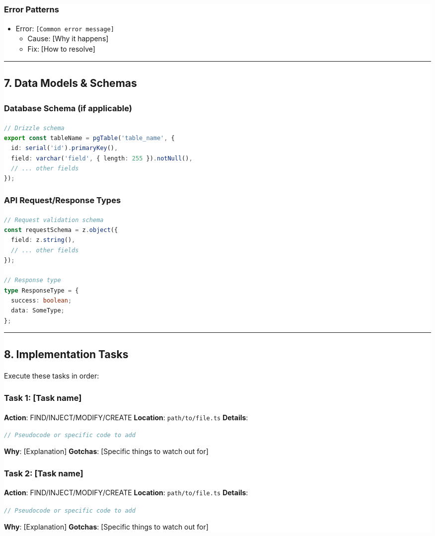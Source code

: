 ### Error Patterns
- Error: `[Common error message]`
  - Cause: [Why it happens]
  - Fix: [How to resolve]

---

## 7. Data Models & Schemas

### Database Schema (if applicable)
```typescript
// Drizzle schema
export const tableName = pgTable('table_name', {
  id: serial('id').primaryKey(),
  field: varchar('field', { length: 255 }).notNull(),
  // ... other fields
});
```

### API Request/Response Types
```typescript
// Request validation schema
const requestSchema = z.object({
  field: z.string(),
  // ... other fields
});

// Response type
type ResponseType = {
  success: boolean;
  data: SomeType;
};
```

---

## 8. Implementation Tasks

Execute these tasks in order:

### Task 1: [Task name]
**Action**: FIND/INJECT/MODIFY/CREATE
**Location**: `path/to/file.ts`
**Details**:
```typescript
// Pseudocode or specific code to add
```
**Why**: [Explanation]
**Gotchas**: [Specific things to watch out for]

### Task 2: [Task name]
**Action**: FIND/INJECT/MODIFY/CREATE
**Location**: `path/to/file.ts`
**Details**:
```typescript
// Pseudocode or specific code to add
```
**Why**: [Explanation]
**Gotchas**: [Specific things to watch out for]
